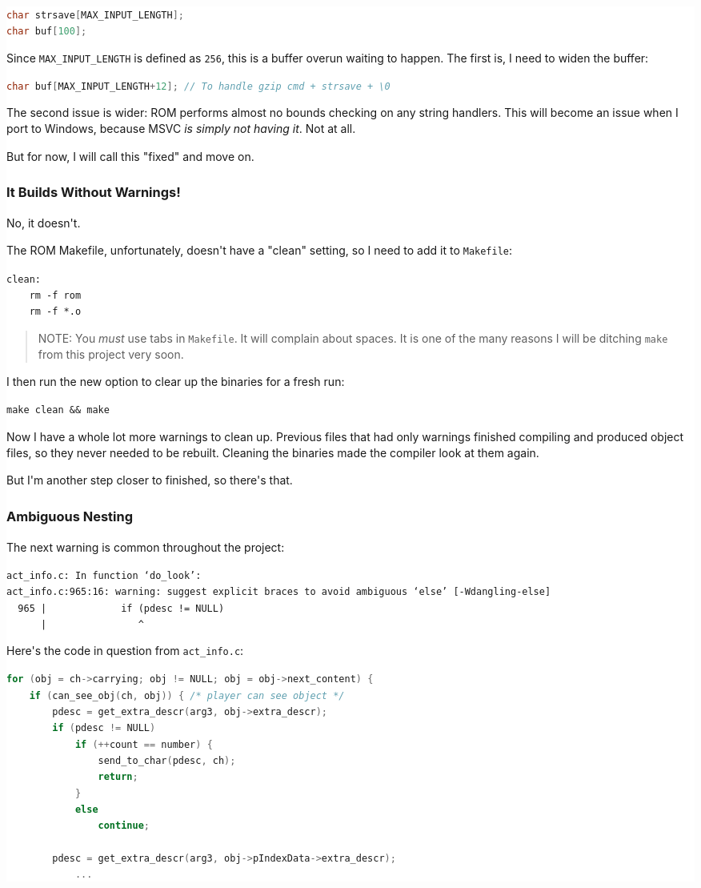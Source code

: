 ```c
char strsave[MAX_INPUT_LENGTH];
char buf[100];
```

Since `MAX_INPUT_LENGTH` is defined as `256`, this is a buffer overun waiting to happen. The first is, I need to widen the buffer:

```c
char buf[MAX_INPUT_LENGTH+12]; // To handle gzip cmd + strsave + \0
```

The second issue is wider: ROM performs almost no bounds checking on any string handlers. This will become an issue when I port to Windows, because MSVC _is simply not having it_. Not at all.

But for now, I will call this "fixed" and move on.

### It Builds Without Warnings!

No, it doesn't.

The ROM Makefile, unfortunately, doesn't have a "clean" setting, so I need to add it to `Makefile`:

```
clean:
	rm -f rom
	rm -f *.o
```

> NOTE: You _must_ use tabs in `Makefile`. It will complain about spaces. It is one of the many reasons I will be ditching `make` from this project very soon.

I then run the new option to clear up the binaries for a fresh run:

```
make clean && make
```

Now I have a whole lot more warnings to clean up. Previous files that had only warnings finished compiling and produced object files, so they never needed to be rebuilt. Cleaning the binaries made the compiler look at them again.

But I'm another step closer to finished, so there's that.

### Ambiguous Nesting

The next warning is common throughout the project:

```
act_info.c: In function ‘do_look’:
act_info.c:965:16: warning: suggest explicit braces to avoid ambiguous ‘else’ [-Wdangling-else]
  965 |             if (pdesc != NULL)
      |                ^
```

Here's the code in question from `act_info.c`:

```c
for (obj = ch->carrying; obj != NULL; obj = obj->next_content) {
    if (can_see_obj(ch, obj)) { /* player can see object */
        pdesc = get_extra_descr(arg3, obj->extra_descr);
        if (pdesc != NULL)
            if (++count == number) {
                send_to_char(pdesc, ch);
                return;
            }
            else
                continue;

        pdesc = get_extra_descr(arg3, obj->pIndexData->extra_descr);
            ...
```
